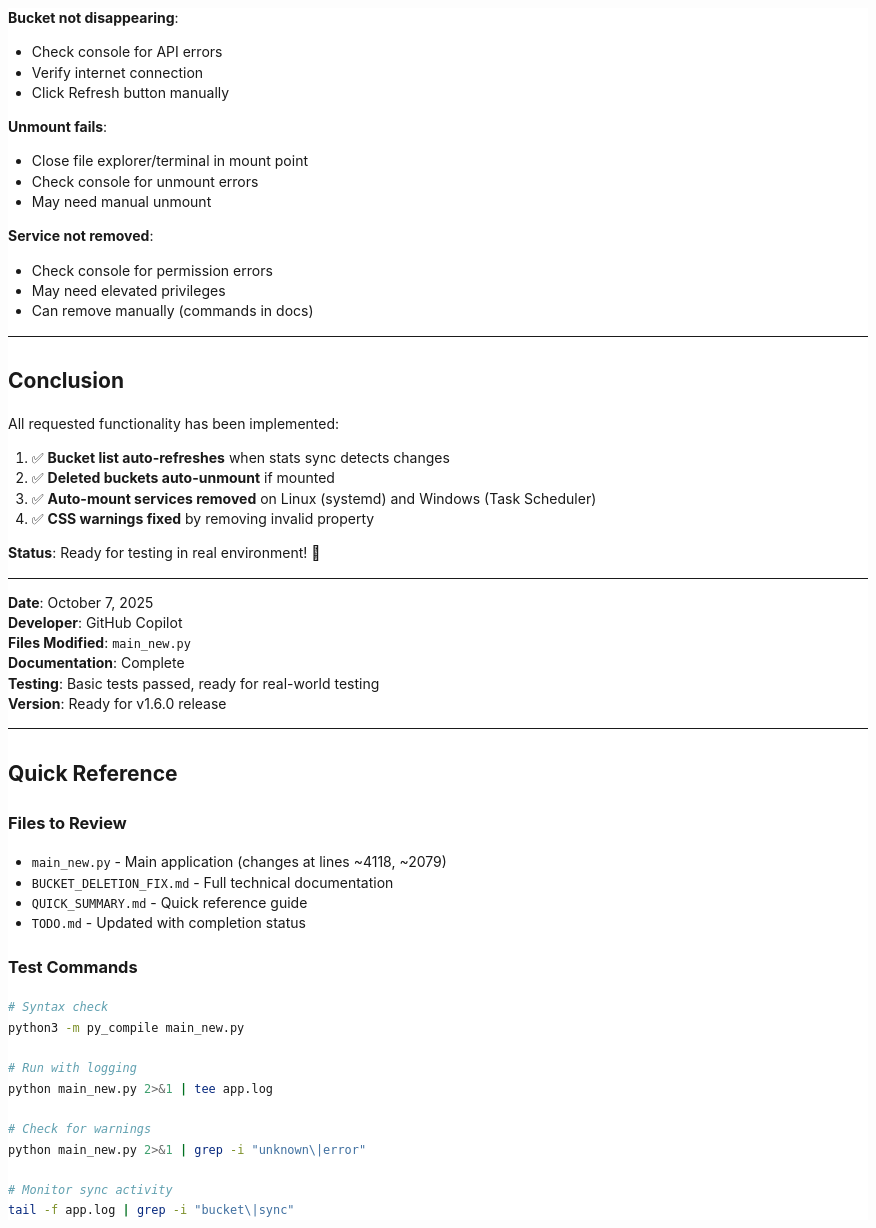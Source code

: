 **Bucket not disappearing**:
- Check console for API errors
- Verify internet connection
- Click Refresh button manually

**Unmount fails**:
- Close file explorer/terminal in mount point
- Check console for unmount errors
- May need manual unmount

**Service not removed**:
- Check console for permission errors
- May need elevated privileges
- Can remove manually (commands in docs)

---

## Conclusion

All requested functionality has been implemented:

1. ✅ **Bucket list auto-refreshes** when stats sync detects changes
2. ✅ **Deleted buckets auto-unmount** if mounted
3. ✅ **Auto-mount services removed** on Linux (systemd) and Windows (Task Scheduler)
4. ✅ **CSS warnings fixed** by removing invalid property

**Status**: Ready for testing in real environment! 🚀

---

**Date**: October 7, 2025  
**Developer**: GitHub Copilot  
**Files Modified**: `main_new.py`  
**Documentation**: Complete  
**Testing**: Basic tests passed, ready for real-world testing  
**Version**: Ready for v1.6.0 release  

---

## Quick Reference

### Files to Review
- `main_new.py` - Main application (changes at lines ~4118, ~2079)
- `BUCKET_DELETION_FIX.md` - Full technical documentation
- `QUICK_SUMMARY.md` - Quick reference guide
- `TODO.md` - Updated with completion status

### Test Commands
```bash
# Syntax check
python3 -m py_compile main_new.py

# Run with logging
python main_new.py 2>&1 | tee app.log

# Check for warnings
python main_new.py 2>&1 | grep -i "unknown\|error"

# Monitor sync activity
tail -f app.log | grep -i "bucket\|sync"
```
